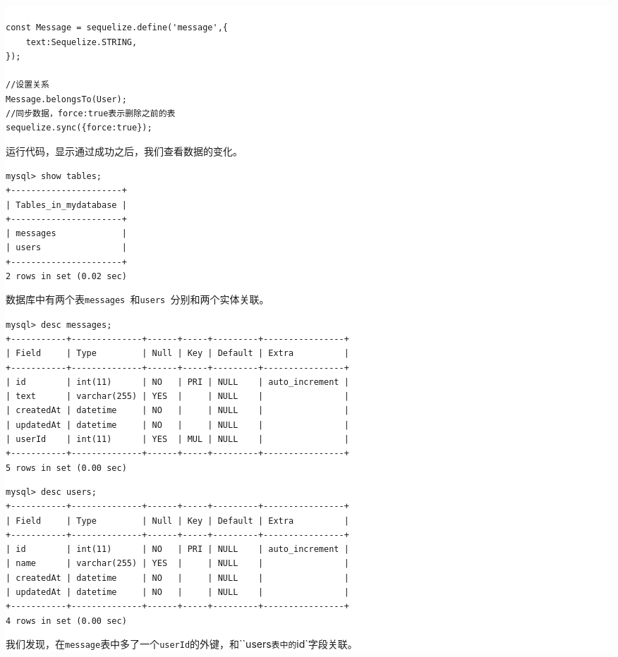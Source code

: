 ```

const Message = sequelize.define('message',{
	text:Sequelize.STRING,
});

//设置关系
Message.belongsTo(User);
//同步数据，force:true表示删除之前的表
sequelize.sync({force:true});
```
运行代码，显示通过成功之后，我们查看数据的变化。

```
mysql> show tables;
+----------------------+
| Tables_in_mydatabase |
+----------------------+
| messages             |
| users                |
+----------------------+
2 rows in set (0.02 sec)
```
数据库中有两个表`messages `和`users `分别和两个实体关联。

```
mysql> desc messages;
+-----------+--------------+------+-----+---------+----------------+
| Field     | Type         | Null | Key | Default | Extra          |
+-----------+--------------+------+-----+---------+----------------+
| id        | int(11)      | NO   | PRI | NULL    | auto_increment |
| text      | varchar(255) | YES  |     | NULL    |                |
| createdAt | datetime     | NO   |     | NULL    |                |
| updatedAt | datetime     | NO   |     | NULL    |                |
| userId    | int(11)      | YES  | MUL | NULL    |                |
+-----------+--------------+------+-----+---------+----------------+
5 rows in set (0.00 sec)

```

```
mysql> desc users;
+-----------+--------------+------+-----+---------+----------------+
| Field     | Type         | Null | Key | Default | Extra          |
+-----------+--------------+------+-----+---------+----------------+
| id        | int(11)      | NO   | PRI | NULL    | auto_increment |
| name      | varchar(255) | YES  |     | NULL    |                |
| createdAt | datetime     | NO   |     | NULL    |                |
| updatedAt | datetime     | NO   |     | NULL    |                |
+-----------+--------------+------+-----+---------+----------------+
4 rows in set (0.00 sec)
```
我们发现，在`message`表中多了一个`userId`的外键，和``users`表中的`id`字段关联。
